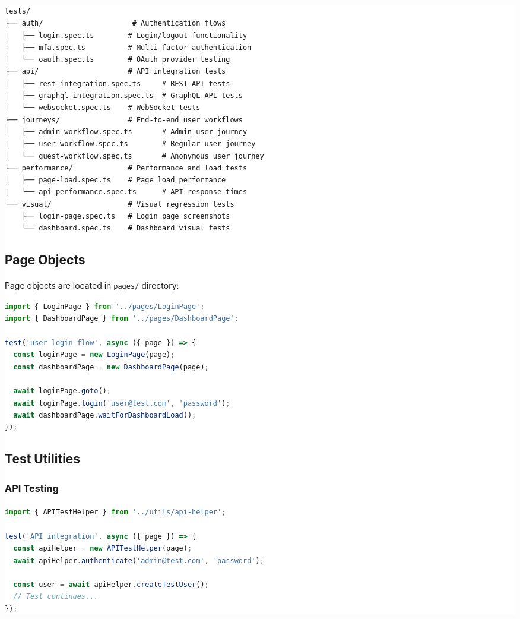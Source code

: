 ```
tests/
├── auth/                     # Authentication flows
│   ├── login.spec.ts        # Login/logout functionality
│   ├── mfa.spec.ts          # Multi-factor authentication
│   └── oauth.spec.ts        # OAuth provider testing
├── api/                     # API integration tests
│   ├── rest-integration.spec.ts     # REST API tests
│   ├── graphql-integration.spec.ts  # GraphQL API tests
│   └── websocket.spec.ts    # WebSocket tests
├── journeys/                # End-to-end user workflows
│   ├── admin-workflow.spec.ts       # Admin user journey
│   ├── user-workflow.spec.ts        # Regular user journey
│   └── guest-workflow.spec.ts       # Anonymous user journey
├── performance/             # Performance and load tests
│   ├── page-load.spec.ts    # Page load performance
│   └── api-performance.spec.ts      # API response times
└── visual/                  # Visual regression tests
    ├── login-page.spec.ts   # Login page screenshots
    └── dashboard.spec.ts    # Dashboard visual tests
```

## Page Objects

Page objects are located in `pages/` directory:

```typescript
import { LoginPage } from '../pages/LoginPage';
import { DashboardPage } from '../pages/DashboardPage';

test('user login flow', async ({ page }) => {
  const loginPage = new LoginPage(page);
  const dashboardPage = new DashboardPage(page);

  await loginPage.goto();
  await loginPage.login('user@test.com', 'password');
  await dashboardPage.waitForDashboardLoad();
});
```

## Test Utilities

### API Testing

```typescript
import { APITestHelper } from '../utils/api-helper';

test('API integration', async ({ page }) => {
  const apiHelper = new APITestHelper(page);
  await apiHelper.authenticate('admin@test.com', 'password');

  const user = await apiHelper.createTestUser();
  // Test continues...
});
```
